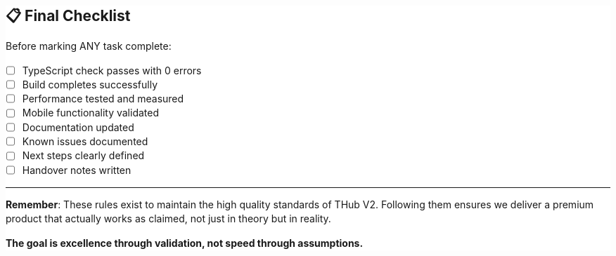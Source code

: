 ## 📋 Final Checklist

Before marking ANY task complete:

- [ ] TypeScript check passes with 0 errors
- [ ] Build completes successfully
- [ ] Performance tested and measured
- [ ] Mobile functionality validated
- [ ] Documentation updated
- [ ] Known issues documented
- [ ] Next steps clearly defined
- [ ] Handover notes written

---

**Remember**: These rules exist to maintain the high quality standards of THub V2. Following them ensures we deliver a premium product that actually works as claimed, not just in theory but in reality.

**The goal is excellence through validation, not speed through assumptions.**